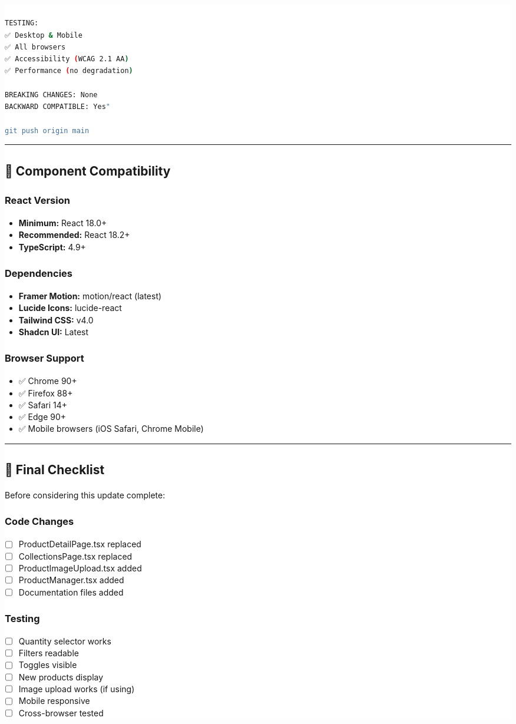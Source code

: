 ```bash

TESTING:
✅ Desktop & Mobile
✅ All browsers
✅ Accessibility (WCAG 2.1 AA)
✅ Performance (no degradation)

BREAKING CHANGES: None
BACKWARD COMPATIBLE: Yes"

git push origin main
```

---

## 📱 Component Compatibility

### React Version
- **Minimum:** React 18.0+
- **Recommended:** React 18.2+
- **TypeScript:** 4.9+

### Dependencies
- **Framer Motion:** motion/react (latest)
- **Lucide Icons:** lucide-react
- **Tailwind CSS:** v4.0
- **Shadcn UI:** Latest

### Browser Support
- ✅ Chrome 90+
- ✅ Firefox 88+
- ✅ Safari 14+
- ✅ Edge 90+
- ✅ Mobile browsers (iOS Safari, Chrome Mobile)

---

## 🎉 Final Checklist

Before considering this update complete:

### Code Changes
- [ ] ProductDetailPage.tsx replaced
- [ ] CollectionsPage.tsx replaced
- [ ] ProductImageUpload.tsx added
- [ ] ProductManager.tsx added
- [ ] Documentation files added

### Testing
- [ ] Quantity selector works
- [ ] Filters readable
- [ ] Toggles visible
- [ ] New products display
- [ ] Image upload works (if using)
- [ ] Mobile responsive
- [ ] Cross-browser tested
